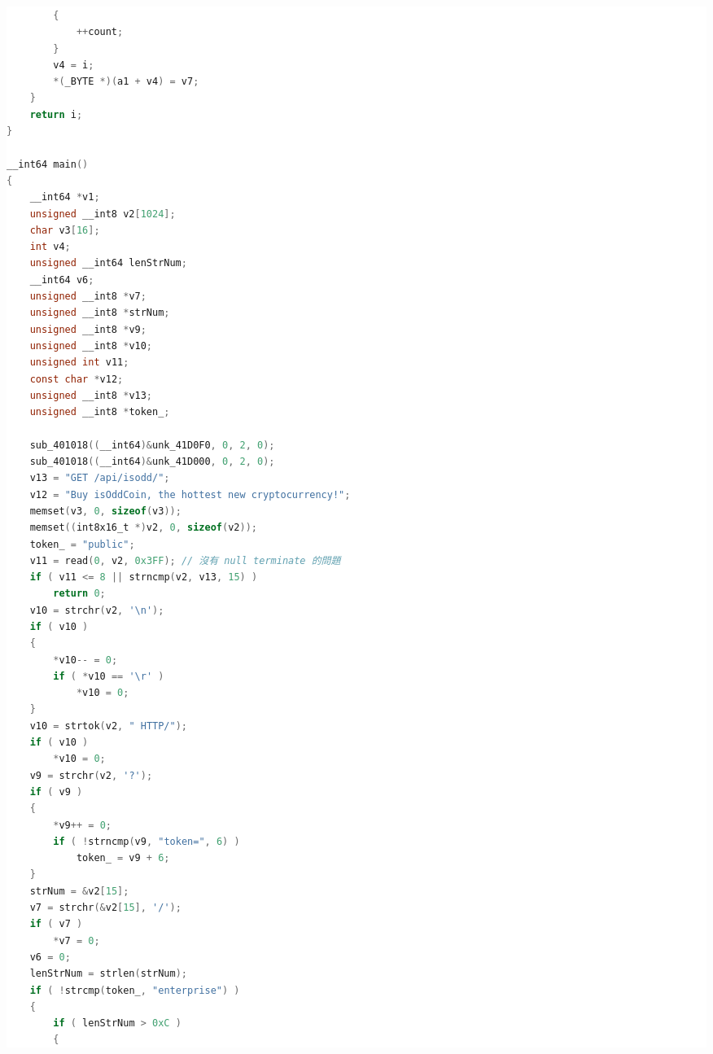 ```c
        {
            ++count;
        }
        v4 = i;
        *(_BYTE *)(a1 + v4) = v7;
    }
    return i;
}

__int64 main()
{
    __int64 *v1;
    unsigned __int8 v2[1024];
    char v3[16];
    int v4;
    unsigned __int64 lenStrNum;
    __int64 v6;
    unsigned __int8 *v7;
    unsigned __int8 *strNum;
    unsigned __int8 *v9;
    unsigned __int8 *v10;
    unsigned int v11;
    const char *v12;
    unsigned __int8 *v13;
    unsigned __int8 *token_;

    sub_401018((__int64)&unk_41D0F0, 0, 2, 0);
    sub_401018((__int64)&unk_41D000, 0, 2, 0);
    v13 = "GET /api/isodd/";
    v12 = "Buy isOddCoin, the hottest new cryptocurrency!";
    memset(v3, 0, sizeof(v3));
    memset((int8x16_t *)v2, 0, sizeof(v2));
    token_ = "public";
    v11 = read(0, v2, 0x3FF); // 沒有 null terminate 的問題
    if ( v11 <= 8 || strncmp(v2, v13, 15) )
        return 0;
    v10 = strchr(v2, '\n');
    if ( v10 )
    {
        *v10-- = 0;
        if ( *v10 == '\r' )
            *v10 = 0;
    }
    v10 = strtok(v2, " HTTP/");
    if ( v10 )
        *v10 = 0;
    v9 = strchr(v2, '?');
    if ( v9 )
    {
        *v9++ = 0;
        if ( !strncmp(v9, "token=", 6) )
            token_ = v9 + 6;
    }
    strNum = &v2[15];
    v7 = strchr(&v2[15], '/');
    if ( v7 )
        *v7 = 0;
    v6 = 0;
    lenStrNum = strlen(strNum);
    if ( !strcmp(token_, "enterprise") )
    {
        if ( lenStrNum > 0xC )
        {
```